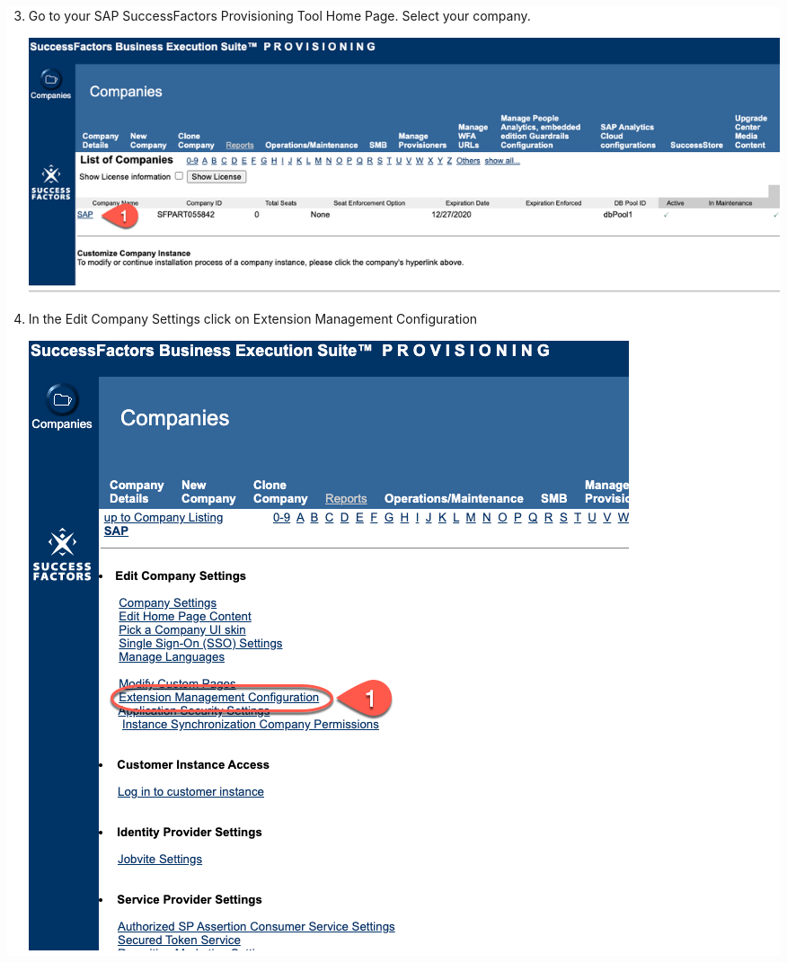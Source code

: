3. Go to your SAP SuccessFactors Provisioning Tool Home Page. Select your company.

   ![Register SF System](./images/sf-1.png)

4. In the Edit Company Settings click on Extension Management Configuration

   ![Register SF System](./images/sf-2.png)
